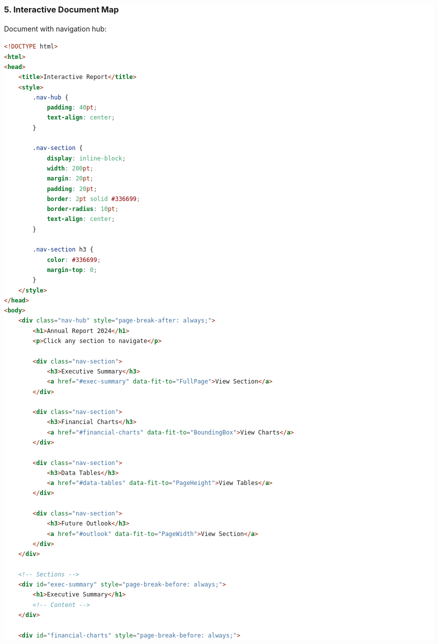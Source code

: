 ### 5. Interactive Document Map

Document with navigation hub:

```html
<!DOCTYPE html>
<html>
<head>
    <title>Interactive Report</title>
    <style>
        .nav-hub {
            padding: 40pt;
            text-align: center;
        }

        .nav-section {
            display: inline-block;
            width: 200pt;
            margin: 20pt;
            padding: 20pt;
            border: 2pt solid #336699;
            border-radius: 10pt;
            text-align: center;
        }

        .nav-section h3 {
            color: #336699;
            margin-top: 0;
        }
    </style>
</head>
<body>
    <div class="nav-hub" style="page-break-after: always;">
        <h1>Annual Report 2024</h1>
        <p>Click any section to navigate</p>

        <div class="nav-section">
            <h3>Executive Summary</h3>
            <a href="#exec-summary" data-fit-to="FullPage">View Section</a>
        </div>

        <div class="nav-section">
            <h3>Financial Charts</h3>
            <a href="#financial-charts" data-fit-to="BoundingBox">View Charts</a>
        </div>

        <div class="nav-section">
            <h3>Data Tables</h3>
            <a href="#data-tables" data-fit-to="PageHeight">View Tables</a>
        </div>

        <div class="nav-section">
            <h3>Future Outlook</h3>
            <a href="#outlook" data-fit-to="PageWidth">View Section</a>
        </div>
    </div>

    <!-- Sections -->
    <div id="exec-summary" style="page-break-before: always;">
        <h1>Executive Summary</h1>
        <!-- Content -->
    </div>

    <div id="financial-charts" style="page-break-before: always;">
```